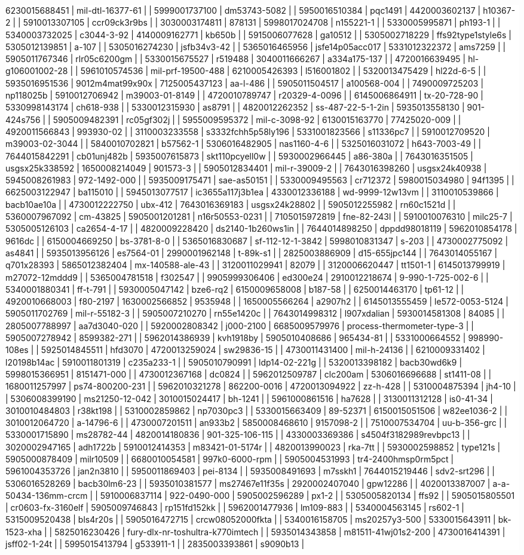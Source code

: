 6230015688451 | mil-dtl-16377-61 |  | 5999001737100 | dm53743-5082 |  | 5950016510384 | pqc1491 | 
4420003602137 | h10367-2 |  | 5910013307105 | ccr09ck3r9bs |  | 3030003174811 | 878131 | 
5998017024708 | n155221-1 |  | 5330005995871 | ph193-1 |  | 5340003732025 | c3044-3-92 | 
4140009162771 | kb650b |  | 5915006077628 | ga10512 |  | 5305002718229 | ffs92type1style6s | 
5305012139851 | a-107 |  | 5305016274230 | jsfb34v3-42 |  | 5365016465956 | jsfe14p05acc017 | 
5331012322372 | ams7259 |  | 5905011767346 | rlr05c6200gm |  | 5330015675527 | r519488 | 
3040011666267 | a334a175-137 |  | 4720016639495 | hl-g106001002-28 |  | 5961010574536 | mil-prf-19500-488 | 
6210005426393 | l516001802 |  | 5320013475429 | hl22d-6-5 |  | 5935016951536 | 9012m4mat99x90x | 
7125005437123 | aa-l-486 |  | 5905011504517 | a100568-004 |  | 7490009725203 | np118025b | 
5910012706942 | m39003-01-8149 |  | 4720010789747 | r20329-4-0096 |  | 6145006864911 | tx-20-728-90 | 
5330998143174 | ch618-938 |  | 5330012315930 | as8791 |  | 4820012262352 | ss-487-22-5-1-2in | 
5935013558130 | 901-424s756 |  | 5905009482391 | rc05gf302j |  | 5955009595372 | mil-c-3098-92 | 
6130015163770 | 77425020-009 |  | 4920011566843 | 993930-02 |  | 3110003233558 | s3332fchh5p58ly196 | 
5331001823566 | s11336pc7 |  | 5910012709520 | m39003-02-3044 |  | 5840010702821 | b57562-1 | 
5306016482905 | nas1160-4-6 |  | 5325016031072 | h643-7003-49 |  | 7644015842291 | cb01unj482b | 
5935007615873 | skt110pcyell0w |  | 5930002966445 | a86-380a |  | 7643016351505 | usgsx25k338592 | 
1650008214049 | 901573-3 |  | 5905012834401 | mil-r-39009-2 |  | 7643016398260 | usgsx24k40938 | 
5945008261983 | 972-1492-000 |  | 5935009175471 | sae-as50151 |  | 5330009495563 | cr712372 | 
5980015034980 | 94f1395 |  | 6625003122947 | ba115010 |  | 5945013077517 | ic3655a117j3b1ea | 
4330012336188 | wd-9999-12w13vm |  | 3110010539866 | bacb10ae10a |  | 4730012222750 | ubx-412 | 
7643016369183 | usgsx24k28802 |  | 5905012255982 | rn60c1521d |  | 5360007967092 | cm-43825 | 
5905001201281 | n16r50553-0231 |  | 7105015972819 | fne-82-243l |  | 5910010076310 | milc25-7 | 
5305005126103 | ca2654-4-17 |  | 4820009228420 | ds2140-1b260ws1in |  | 7644014898250 | dppdd98018119 | 
5962010854178 | 9616dc |  | 6150004669250 | bs-3781-8-0 |  | 5365016830687 | sf-112-12-1-3842 | 
5998010831347 | s-203 |  | 4730002775092 | as4841 |  | 5935013956126 | es7564-01 | 
2990001962148 | t-89k-s1 |  | 2825003886909 | d15-655jpc144 |  | 7643014055167 | q701x28393 | 
5865012382404 | mx-140588-ale-43 |  | 3120011029941 | 82079 |  | 3120006620447 | tt1501-1 | 
6145013799919 | m27072-12mddd9 |  | 5365004781518 | f302547 |  | 9905999306406 | ed300e24 | 
2910012218674 | 9-990-1-725-002-6 |  | 5340001880341 | ff-t-791 |  | 5930005047142 | bze6-rq2 | 
6150009658008 | b187-58 |  | 6250014463170 | tp61-12 |  | 4920010668003 | f80-2197 | 
1630002566852 | 9535948 |  | 1650005566264 | a2907h2 |  | 6145013555459 | le572-0053-5124 | 
5905011702769 | mil-r-55182-3 |  | 5905007210270 | rn55e1420c |  | 7643014998312 | l907xdalian | 
5930014581308 | 84085 |  | 2805007788997 | aa7d3040-020 |  | 5920002808342 | j000-2100 | 
6685009579976 | process-thermometer-type-3 |  | 5905007278942 | 8599382-271 |  | 5962014386939 | kvh1918by | 
5905010408686 | 965434-81 |  | 5331000664552 | 998990-108es |  | 5925014845511 | hfd3070 | 
4720013259024 | sw29836-15 |  | 4730011431400 | mil-h-24136 |  | 6210009331402 | l20198b14ac | 
5910011801319 | c235a233-1 |  | 5905010790991 | ldp14-02-221g |  | 5320013398182 | bacb30wd6k9 | 
5998015366951 | 8151471-000 |  | 4730012367168 | dc0824 |  | 5962012509787 | clc200am | 
5306016696688 | st1411-08 |  | 1680011257997 | ps74-800200-231 |  | 5962010321278 | 862200-0016 | 
4720013094922 | zz-h-428 |  | 5310004875394 | jh4-10 |  | 5306008399190 | ms21250-12-042 | 
3010015024417 | bh-1241 |  | 5961000861516 | ha7628 |  | 3130011312128 | is0-41-34 | 
3010010484803 | r38kt198 |  | 5310002859862 | np7030pc3 |  | 5330015663409 | 89-52371 | 
6150015051506 | w82ee1036-2 |  | 3010012064720 | a-14796-6 |  | 4730007201511 | an933b2 | 
5850008468610 | 9157098-2 |  | 7510007534704 | uu-b-356-grc |  | 5330001715890 | ms28782-44 | 
4820014180836 | 901-325-106-115 |  | 4330003369386 | s4504f3182989revbpc13 |  | 3020002947165 | adh1722b | 
5910012414353 | m83421-01-5174r |  | 4820013990023 | rka-7tt |  | 5930002598852 | type121s | 
5905000878409 | milr10509 |  | 6680010054581 | 997k0-6000-rpm |  | 5905004531993 | tr4-2400hmsp0rm5pct | 
5961004353726 | jan2n3810 |  | 5950011869403 | pei-8134 |  | 5935008491693 | m7sskh1 | 
7644015219446 | sdv2-srt296 |  | 5306016528269 | bacb30lm6-23 |  | 5935010381577 | ms27467e11f35s | 
2920002407040 | gpw12286 |  | 4020013387007 | a-a-50434-136mm-crcm |  | 5910006837114 | 922-0490-000 | 
5905002596289 | px1-2 |  | 5305005820134 | ffs92 |  | 5905015805501 | cr0603-fx-3160elf | 
5905009746843 | rp151fd152kk |  | 5962001477936 | lm109-883 |  | 5340004563145 | rs602-1 | 
5315009520438 | bls4r20s |  | 5905016472715 | crcw08052000fkta |  | 5340016158705 | ms20257y3-500 | 
5330015643911 | bk-1523-xha |  | 5825016230426 | fury-dlx-nr-toshultra-k770imtech |  | 5935014343858 | m81511-41wj01s2-200 | 
4730016414391 | jsff02-1-24t |  | 5995015413794 | g533911-1 |  | 2835003393861 | s9090b13 | 